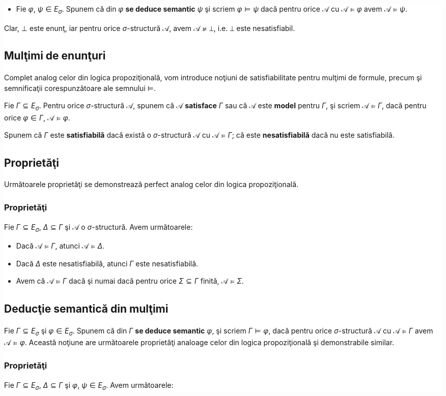 -   Fie $\varphi$, $\psi \in E_\sigma$. Spunem că din $\varphi$ **se
    deduce semantic** $\psi$ şi scriem $\varphi\models \psi$ dacă pentru
    orice $\mathcal{A}$ cu $\mathcal{A}\models \varphi$ avem
    $\mathcal{A} \models \psi$.

Clar, $\bot$ este enunţ, iar pentru orice $\sigma$-structură
$\mathcal{A}$, avem $\mathcal{A} \not\models \bot$, i.e. $\bot$ este
nesatisfiabil.

## Mulţimi de enunţuri

Complet analog celor din logica propoziţională, vom introduce noţiuni de
satisfiabilitate pentru mulţimi de formule, precum şi semnificaţii
corespunzătoare ale semnului $\models$.

Fie $\Gamma \subseteq E_\sigma$. Pentru orice $\sigma$-structură
$\mathcal{A}$, spunem că $\mathcal{A}$ **satisface** $\Gamma$ sau că
$\mathcal{A}$ este **model** pentru $\Gamma$, şi scriem
$\mathcal{A}\models\Gamma$, dacă pentru orice $\varphi\in\Gamma$,
$\mathcal{A} \models \varphi$.

Spunem că $\Gamma$ este **satisfiabilă** dacă există o
$\sigma$-structură $\mathcal{A}$ cu $\mathcal{A}\models\Gamma$; că este
**nesatisfiabilă** dacă nu este satisfiabilă.

## Proprietăţi

Următoarele proprietăţi se demonstrează perfect analog celor din logica
propoziţională.

### Proprietăţi
Fie $\Gamma \subseteq E_\sigma$, $\Delta \subseteq\Gamma$ şi
$\mathcal{A}$ o $\sigma$-structură. Avem următoarele:

-   Dacă $\mathcal{A}\models\Gamma$, atunci $\mathcal{A}\models\Delta$.

-   Dacă $\Delta$ este nesatisfiabilă, atunci $\Gamma$ este
    nesatisfiabilă.

-   Avem că $\mathcal{A} \models \Gamma$ dacă şi numai dacă pentru orice
    $\Sigma \subseteq\Gamma$ finită, $\mathcal{A} \models \Sigma$.

## Deducţie semantică din mulţimi

Fie $\Gamma \subseteq E_\sigma$ şi $\varphi\in E_\sigma$. Spunem că din
$\Gamma$ **se deduce semantic** $\varphi$, şi scriem
$\Gamma \models \varphi$, dacă pentru orice $\sigma$-structură
$\mathcal{A}$ cu $\mathcal{A}\models \Gamma$ avem
$\mathcal{A} \models \varphi$. Această noţiune are următoarele
proprietăţi analoage celor din logica propoziţională şi demonstrabile
similar.

### Proprietăţi
Fie $\Gamma \subseteq E_\sigma$, $\Delta \subseteq\Gamma$ şi
$\varphi$, $\psi \in E_\sigma$. Avem următoarele:

